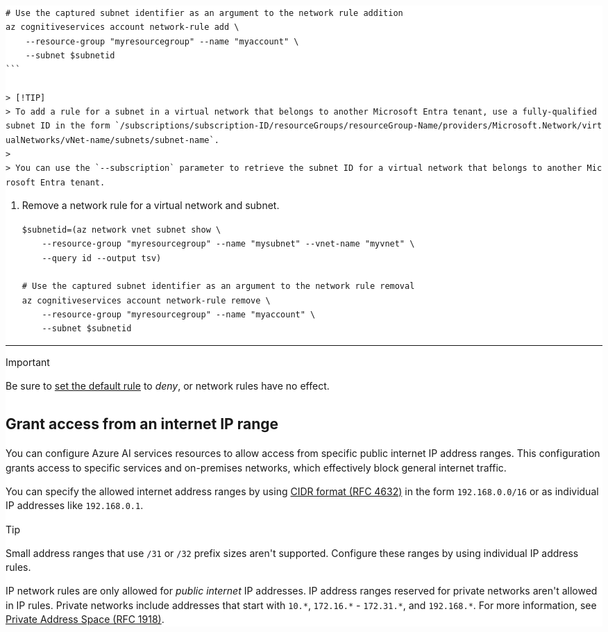     # Use the captured subnet identifier as an argument to the network rule addition
    az cognitiveservices account network-rule add \
        --resource-group "myresourcegroup" --name "myaccount" \
        --subnet $subnetid
    ```

    > [!TIP]
    > To add a rule for a subnet in a virtual network that belongs to another Microsoft Entra tenant, use a fully-qualified subnet ID in the form `/subscriptions/subscription-ID/resourceGroups/resourceGroup-Name/providers/Microsoft.Network/virtualNetworks/vNet-name/subnets/subnet-name`.
    > 
    > You can use the `--subscription` parameter to retrieve the subnet ID for a virtual network that belongs to another Microsoft Entra tenant.

1. Remove a network rule for a virtual network and subnet.

    ```azurecli-interactive
    $subnetid=(az network vnet subnet show \
        --resource-group "myresourcegroup" --name "mysubnet" --vnet-name "myvnet" \
        --query id --output tsv)

    # Use the captured subnet identifier as an argument to the network rule removal
    az cognitiveservices account network-rule remove \
        --resource-group "myresourcegroup" --name "myaccount" \
        --subnet $subnetid
    ```

***

> [!IMPORTANT]
> Be sure to [set the default rule](#change-the-default-network-access-rule) to *deny*, or network rules have no effect.

## Grant access from an internet IP range

You can configure Azure AI services resources to allow access from specific public internet IP address ranges. This configuration grants access to specific services and on-premises networks, which effectively block general internet traffic.

You can specify the allowed internet address ranges by using [CIDR format (RFC 4632)](https://tools.ietf.org/html/rfc4632) in the form `192.168.0.0/16` or as individual IP addresses like `192.168.0.1`.

   > [!Tip]
   > Small address ranges that use `/31` or `/32` prefix sizes aren't supported. Configure these ranges by using individual IP address rules.

IP network rules are only allowed for *public internet* IP addresses. IP address ranges reserved for private networks aren't allowed in IP rules. Private networks include addresses that start with `10.*`, `172.16.*` - `172.31.*`, and `192.168.*`. For more information, see [Private Address Space (RFC 1918)](https://tools.ietf.org/html/rfc1918#section-3).
